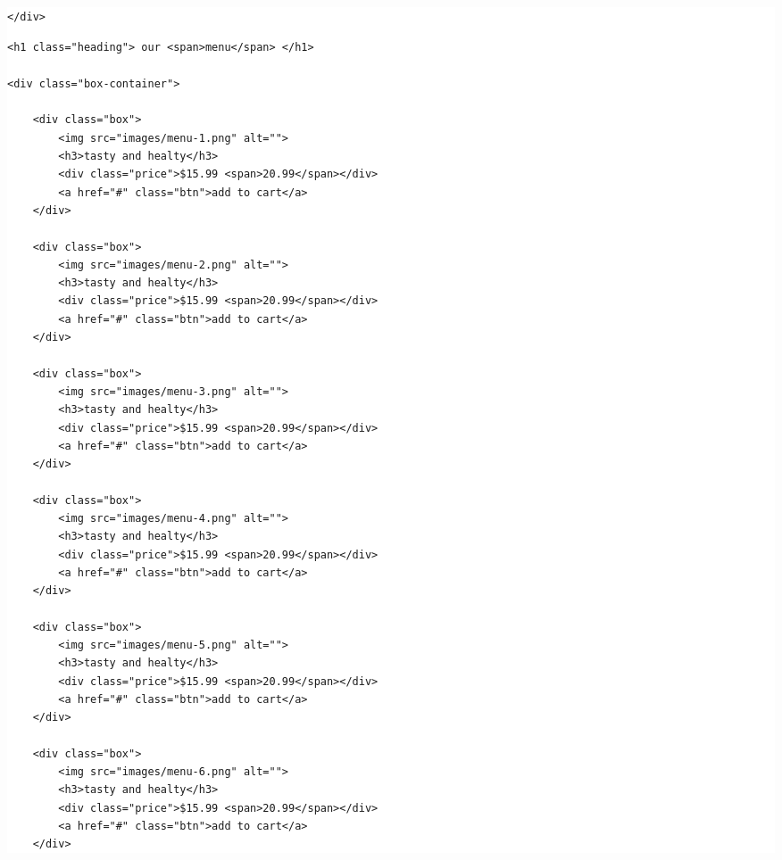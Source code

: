     </div>

</section>





<section class="menu" id="menu">

    <h1 class="heading"> our <span>menu</span> </h1>

    <div class="box-container">

        <div class="box">
            <img src="images/menu-1.png" alt="">
            <h3>tasty and healty</h3>
            <div class="price">$15.99 <span>20.99</span></div>
            <a href="#" class="btn">add to cart</a>
        </div>

        <div class="box">
            <img src="images/menu-2.png" alt="">
            <h3>tasty and healty</h3>
            <div class="price">$15.99 <span>20.99</span></div>
            <a href="#" class="btn">add to cart</a>
        </div>

        <div class="box">
            <img src="images/menu-3.png" alt="">
            <h3>tasty and healty</h3>
            <div class="price">$15.99 <span>20.99</span></div>
            <a href="#" class="btn">add to cart</a>
        </div>

        <div class="box">
            <img src="images/menu-4.png" alt="">
            <h3>tasty and healty</h3>
            <div class="price">$15.99 <span>20.99</span></div>
            <a href="#" class="btn">add to cart</a>
        </div>

        <div class="box">
            <img src="images/menu-5.png" alt="">
            <h3>tasty and healty</h3>
            <div class="price">$15.99 <span>20.99</span></div>
            <a href="#" class="btn">add to cart</a>
        </div>

        <div class="box">
            <img src="images/menu-6.png" alt="">
            <h3>tasty and healty</h3>
            <div class="price">$15.99 <span>20.99</span></div>
            <a href="#" class="btn">add to cart</a>
        </div>
